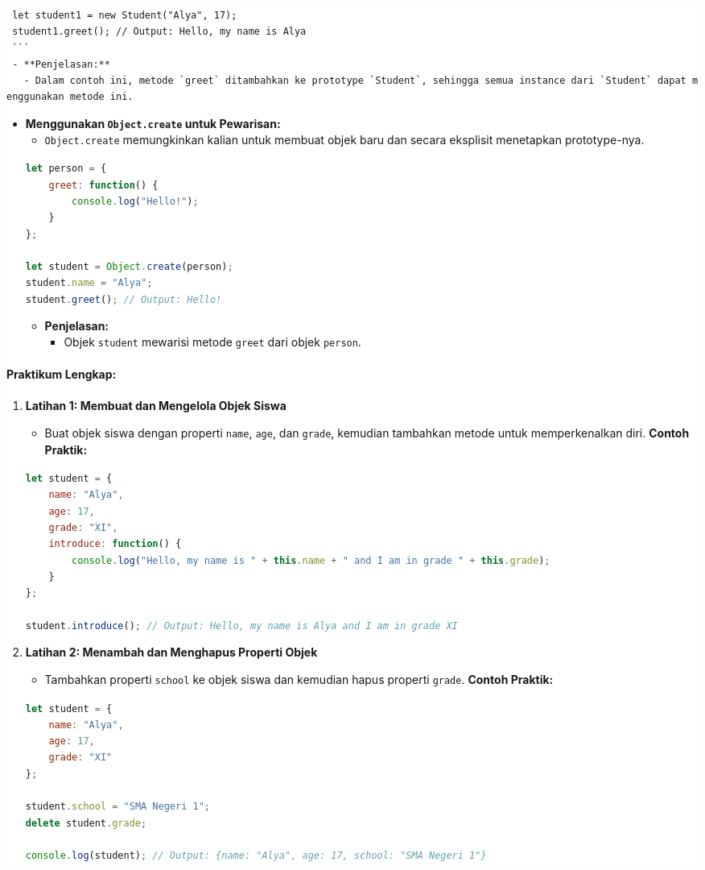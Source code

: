      let student1 = new Student("Alya", 17);
     student1.greet(); // Output: Hello, my name is Alya
     ```
     - **Penjelasan:**
       - Dalam contoh ini, metode `greet` ditambahkan ke prototype `Student`, sehingga semua instance dari `Student` dapat menggunakan metode ini.

   - **Menggunakan `Object.create` untuk Pewarisan:**
     - `Object.create` memungkinkan kalian untuk membuat objek baru dan secara eksplisit menetapkan prototype-nya.
     ```javascript
     let person = {
         greet: function() {
             console.log("Hello!");
         }
     };

     let student = Object.create(person);
     student.name = "Alya";
     student.greet(); // Output: Hello!
     ```
     - **Penjelasan:**
       - Objek `student` mewarisi metode `greet` dari objek `person`.

#### **Praktikum Lengkap:**

1. **Latihan 1: Membuat dan Mengelola Objek Siswa**
   - Buat objek siswa dengan properti `name`, `age`, dan `grade`, kemudian tambahkan metode untuk memperkenalkan diri.
   **Contoh Praktik:**
   ```javascript
   let student = {
       name: "Alya",
       age: 17,
       grade: "XI",
       introduce: function() {
           console.log("Hello, my name is " + this.name + " and I am in grade " + this.grade);
       }
   };

   student.introduce(); // Output: Hello, my name is Alya and I am in grade XI
   ```

2. **Latihan 2: Menambah dan Menghapus Properti Objek**
   - Tambahkan properti `school` ke objek siswa dan kemudian hapus properti `grade`.
   **Contoh Praktik:**
   ```javascript
   let student = {
       name: "Alya",
       age: 17,
       grade: "XI"
   };

   student.school = "SMA Negeri 1";
   delete student.grade;

   console.log(student); // Output: {name: "Alya", age: 17, school: "SMA Negeri 1"}
   ```
